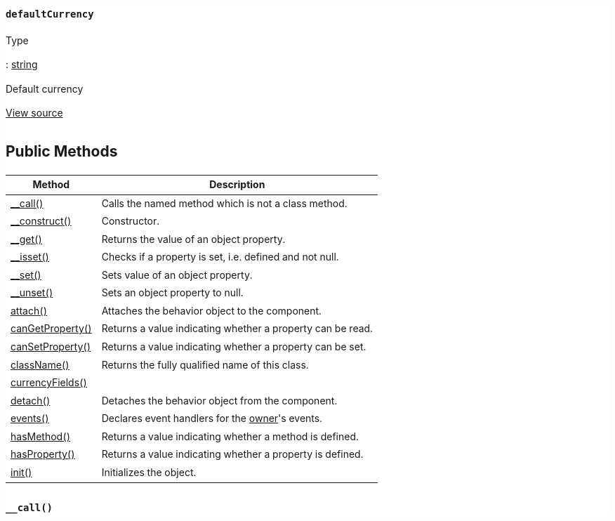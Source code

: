 ### `defaultCurrency`



Type

:   [string](http://php.net/language.types.string)



Default currency



[View source](https://github.com/craftcms/commerce/blob/master/src/behaviors/CurrencyAttributeBehavior.php#L64)







## Public Methods

| Method                                                                                                                                    | Description
| ----------------------------------------------------------------------------------------------------------------------------------------- | ---------------------------------------------------------------------------------------------------------------------------
| [__call()](craft-commerce-behaviors-currencyattributebehavior.md#method-call)                                                             | Calls the named method which is not a class method.
| [__construct()](https://www.yiiframework.com/doc/api/2.0/yii-base-baseobject#__construct()-detail "Defined by yii\base\BaseObject")       | Constructor.
| [__get()](craft-commerce-behaviors-currencyattributebehavior.md#method-get)                                                               | Returns the value of an object property.
| [__isset()](craft-commerce-behaviors-currencyattributebehavior.md#method-isset)                                                           | Checks if a property is set, i.e. defined and not null.
| [__set()](https://www.yiiframework.com/doc/api/2.0/yii-base-baseobject#__set()-detail "Defined by yii\base\BaseObject")                   | Sets value of an object property.
| [__unset()](https://www.yiiframework.com/doc/api/2.0/yii-base-baseobject#__unset()-detail "Defined by yii\base\BaseObject")               | Sets an object property to null.
| [attach()](https://www.yiiframework.com/doc/api/2.0/yii-base-behavior#attach()-detail "Defined by yii\base\Behavior")                     | Attaches the behavior object to the component.
| [canGetProperty()](craft-commerce-behaviors-currencyattributebehavior.md#method-cangetproperty)                                           | Returns a value indicating whether a property can be read.
| [canSetProperty()](https://www.yiiframework.com/doc/api/2.0/yii-base-baseobject#canSetProperty()-detail "Defined by yii\base\BaseObject") | Returns a value indicating whether a property can be set.
| [className()](https://www.yiiframework.com/doc/api/2.0/yii-base-baseobject#className()-detail "Defined by yii\base\BaseObject")           | Returns the fully qualified name of this class.
| [currencyFields()](craft-commerce-behaviors-currencyattributebehavior.md#method-currencyfields)                                           |
| [detach()](https://www.yiiframework.com/doc/api/2.0/yii-base-behavior#detach()-detail "Defined by yii\base\Behavior")                     | Detaches the behavior object from the component.
| [events()](https://www.yiiframework.com/doc/api/2.0/yii-base-behavior#events()-detail "Defined by yii\base\Behavior")                     | Declares event handlers for the [owner](https://www.yiiframework.com/doc/api/2.0/yii-base-behavior#$owner-detail)'s events.
| [hasMethod()](craft-commerce-behaviors-currencyattributebehavior.md#method-hasmethod)                                                     | Returns a value indicating whether a method is defined.
| [hasProperty()](https://www.yiiframework.com/doc/api/2.0/yii-base-baseobject#hasProperty()-detail "Defined by yii\base\BaseObject")       | Returns a value indicating whether a property is defined.
| [init()](https://www.yiiframework.com/doc/api/2.0/yii-base-baseobject#init()-detail "Defined by yii\base\BaseObject")                     | Initializes the object.

### `__call()`
